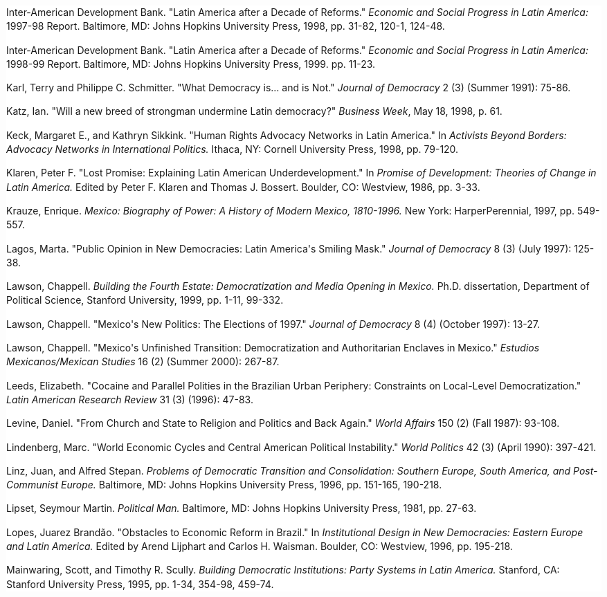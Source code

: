 Inter-American Development Bank. "Latin America after a Decade of Reforms." _Economic and Social Progress in Latin America:_ 1997-98 Report. Baltimore, MD: Johns Hopkins University Press, 1998, pp. 31-82, 120-1, 124-48.

Inter-American Development Bank. "Latin America after a Decade of Reforms." _Economic and Social Progress in Latin America:_ 1998-99 Report. Baltimore, MD: Johns Hopkins University Press, 1999. pp. 11-23.

Karl, Terry and Philippe C. Schmitter. "What Democracy is… and is Not." _Journal of Democracy_ 2 (3) (Summer 1991): 75-86.

Katz, Ian. "Will a new breed of strongman undermine Latin democracy?" _Business Week_, May 18, 1998, p. 61.

Keck, Margaret E., and Kathryn Sikkink. "Human Rights Advocacy Networks in Latin America." In _Activists Beyond Borders: Advocacy Networks in International Politics._ Ithaca, NY: Cornell University Press, 1998, pp. 79-120.

Klaren, Peter F. "Lost Promise: Explaining Latin American Underdevelopment." In _Promise of Development: Theories of Change in Latin America._ Edited by Peter F. Klaren and Thomas J. Bossert. Boulder, CO: Westview, 1986, pp. 3-33.

Krauze, Enrique. _Mexico: Biography of Power: A_ _History of Modern Mexico, 1810-1996._ New York: HarperPerennial, 1997, pp. 549-557.

Lagos, Marta. "Public Opinion in New Democracies: Latin America's Smiling Mask." _Journal of Democracy_ 8 (3) (July 1997): 125-38.

Lawson, Chappell. _Building the Fourth Estate: Democratization and Media Opening in Mexico._ Ph.D. dissertation, Department of Political Science, Stanford University, 1999, pp. 1-11, 99-332.

Lawson, Chappell. "Mexico's New Politics: The Elections of 1997." _Journal of Democracy_ 8 (4) (October 1997): 13-27.

Lawson, Chappell. "Mexico's Unfinished Transition: Democratization and Authoritarian Enclaves in Mexico." _Estudios Mexicanos/Mexican Studies_ 16 (2) (Summer 2000): 267-87.

Leeds, Elizabeth. "Cocaine and Parallel Polities in the Brazilian Urban Periphery: Constraints on Local-Level Democratization." _Latin American Research Review_ 31 (3) (1996): 47-83.

Levine, Daniel. "From Church and State to Religion and Politics and Back Again." _World Affairs_ 150 (2) (Fall 1987): 93-108.

Lindenberg, Marc. "World Economic Cycles and Central American Political Instability." _World Politics_ 42 (3) (April 1990): 397-421.

Linz, Juan, and Alfred Stepan. _Problems of Democratic Transition and Consolidation: Southern Europe, South America, and Post-Communist Europe._ Baltimore, MD: Johns Hopkins University Press, 1996, pp. 151-165, 190-218.

Lipset, Seymour Martin. _Political Man._ Baltimore, MD: Johns Hopkins University Press, 1981, pp. 27-63.

Lopes, Juarez Brandão. "Obstacles to Economic Reform in Brazil." In _Institutional Design in New Democracies: Eastern Europe and Latin America._ Edited by Arend Lijphart and Carlos H. Waisman. Boulder, CO: Westview, 1996, pp. 195-218.

Mainwaring, Scott, and Timothy R. Scully. _Building Democratic Institutions: Party Systems in Latin America._ Stanford, CA: Stanford University Press, 1995, pp. 1-34, 354-98, 459-74.
